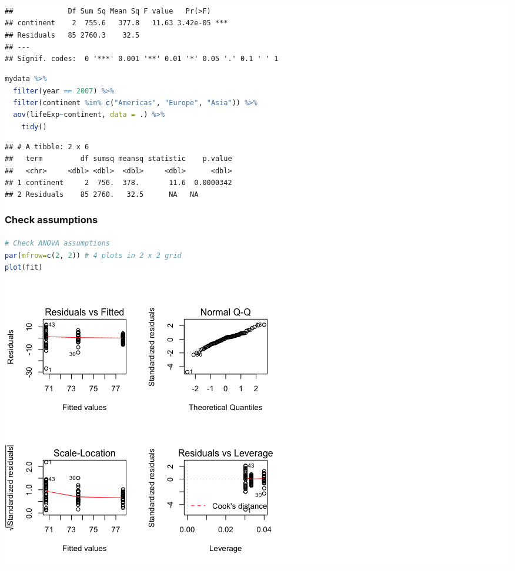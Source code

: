 ```
##             Df Sum Sq Mean Sq F value   Pr(>F)    
## continent    2  755.6   377.8   11.63 3.42e-05 ***
## Residuals   85 2760.3    32.5                     
## ---
## Signif. codes:  0 '***' 0.001 '**' 0.01 '*' 0.05 '.' 0.1 ' ' 1
```

```r
mydata %>% 
  filter(year == 2007) %>% 
  filter(continent %in% c("Americas", "Europe", "Asia")) %>% 
  aov(lifeExp~continent, data = .) %>% 
	tidy()
```

```
## # A tibble: 2 x 6
##   term         df sumsq meansq statistic    p.value
##   <chr>     <dbl> <dbl>  <dbl>     <dbl>      <dbl>
## 1 continent     2  756.  378.       11.6  0.0000342
## 2 Residuals    85 2760.   32.5      NA   NA
```

### Check assumptions

```r
# Check ANOVA assumptions 
par(mfrow=c(2, 2)) # 4 plots in 2 x 2 grid
plot(fit)
```

![](06_tests_continuous_files/figure-epub3/unnamed-chunk-14-1.png)
